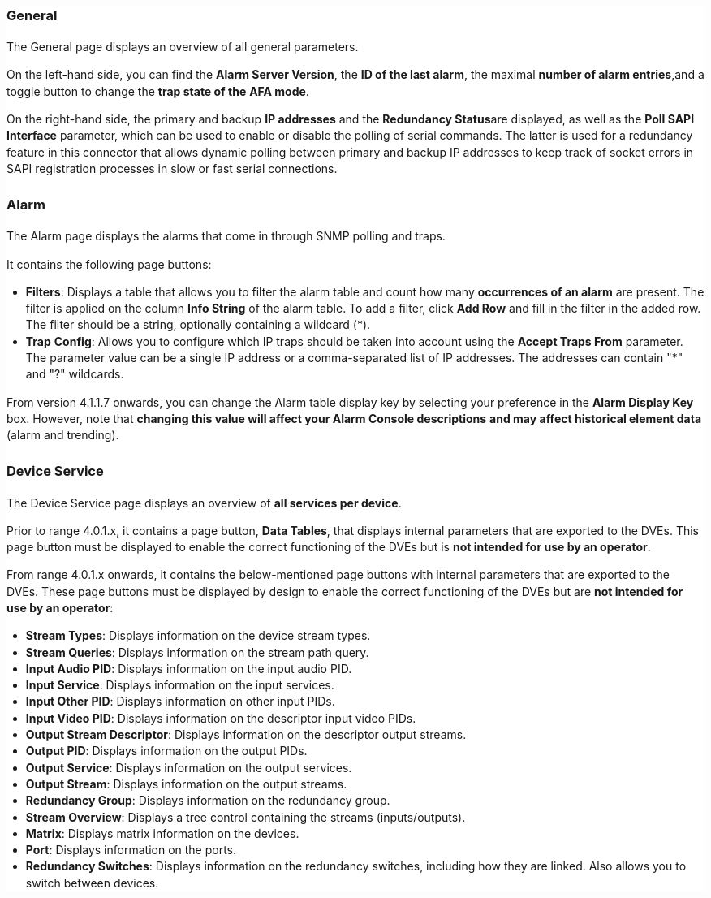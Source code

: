 ### General

The General page displays an overview of all general parameters.

On the left-hand side, you can find the **Alarm Server Version**, the **ID of the last alarm**, the maximal **number of alarm entries**,and a toggle button to change the **trap state of the** **AFA mode**.

On the right-hand side, the primary and backup **IP addresses** and the **Redundancy Status**are displayed, as well as the **Poll SAPI Interface** parameter, which can be used to enable or disable the polling of serial commands. The latter is used for a redundancy feature in this connector that allows dynamic polling between primary and backup IP addresses to keep track of socket errors in SAPI registration processes in slow or fast serial connections.

### Alarm

The Alarm page displays the alarms that come in through SNMP polling and traps.

It contains the following page buttons:

- **Filters**: Displays a table that allows you to filter the alarm table and count how many **occurrences of an alarm** are present. The filter is applied on the column **Info String** of the alarm table. To add a filter, click **Add Row** and fill in the filter in the added row. The filter should be a string, optionally containing a wildcard (\*).
- **Trap** **Config**: Allows you to configure which IP traps should be taken into account using the **Accept Traps From** parameter. The parameter value can be a single IP address or a comma-separated list of IP addresses. The addresses can contain "\*" and "?" wildcards.

From version 4.1.1.7 onwards, you can change the Alarm table display key by selecting your preference in the **Alarm Display Key** box. However, note that **changing this value will affect your Alarm Console descriptions** **and may affect historical element data** (alarm and trending).

### Device Service

The Device Service page displays an overview of **all services per device**.

Prior to range 4.0.1.x, it contains a page button, **Data Tables**, that displays internal parameters that are exported to the DVEs. This page button must be displayed to enable the correct functioning of the DVEs but is **not intended for use by an operator**.

From range 4.0.1.x onwards, it contains the below-mentioned page buttons with internal parameters that are exported to the DVEs. These page buttons must be displayed by design to enable the correct functioning of the DVEs but are **not intended for use by an operator**:

- **Stream Types**: Displays information on the device stream types.
- **Stream Queries**: Displays information on the stream path query.
- **Input Audio PID**: Displays information on the input audio PID.
- **Input Service**: Displays information on the input services.
- **Input Other PID**: Displays information on other input PIDs.
- **Input Video PID**: Displays information on the descriptor input video PIDs.
- **Output Stream Descriptor**: Displays information on the descriptor output streams.
- **Output PID**: Displays information on the output PIDs.
- **Output Service**: Displays information on the output services.
- **Output Stream**: Displays information on the output streams.
- **Redundancy Group**: Displays information on the redundancy group.
- **Stream Overview**: Displays a tree control containing the streams (inputs/outputs).
- **Matrix**: Displays matrix information on the devices.
- **Port**: Displays information on the ports.
- **Redundancy Switches**: Displays information on the redundancy switches, including how they are linked. Also allows you to switch between devices.
